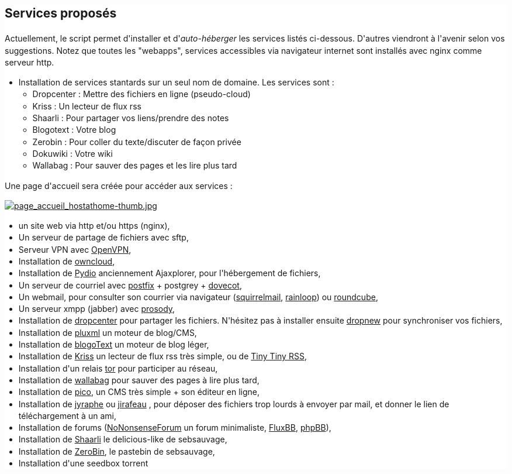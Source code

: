 ## Services proposés <a id="services"></a>
Actuellement, le script permet d'installer et d'*auto-héberger* les
services listés ci-dessous. D'autres viendront à l'avenir selon vos
suggestions. Notez que toutes les "webapps", services accessibles via
navigateur internet sont installés avec nginx comme serveur http.

- Installation de services stantards sur un seul nom de domaine. Les
  services sont : 
    - Dropcenter : Mettre des fichiers en ligne (pseudo-cloud) 
    - Kriss : Un lecteur de flux rss
    - Shaarli : Pour partager vos liens/prendre des notes
    - Blogotext : Votre blog
    - Zerobin : Pour coller du texte/discuter de façon privée
    - Dokuwiki : Votre wiki
    - Wallabag : Pour sauver des pages et les lire plus tard

Une page d'accueil sera créée pour accéder aux services : 

[![page_accueil_hostathome-thumb.jpg](http://yeuxdelibad.net/Images/page_accueil_hostathome-thumb.jpg)](/Images/page_accueil_hostathome.png)


- un site web via http et/ou https (nginx),
- Un serveur de partage de fichiers avec sftp,
- Serveur VPN avec [OpenVPN](http://openvpn.net),
- Installation de [owncloud](http://owncloud.org), 
- Installation de [Pydio](http://pyd.io) anciennement Ajaxplorer, pour
  l'hébergement de fichiers,
- Un serveur de courriel avec [postfix](http://www.postfix.org) + postgrey + [dovecot](http://www.dovecot.org),
- Un webmail, pour consulter son courrier via navigateur
  ([squirrelmail](http://squirrelmail.org), [rainloop](http://rainloop.net)) ou [roundcube](http://roundcube.net/),
- Un serveur xmpp (jabber) avec [prosody](https://prosody.im),
- Installation de [dropcenter](http://projet.idleman.fr/dropcenter/)
  pour partager les fichiers. N'hésitez pas à installer ensuite
  [dropnew](http://projet.idleman.fr/dropcenter/?page=DropNews) pour
  synchroniser vos fichiers,
- Installation de [pluxml](http://www.pluxml.org/) un moteur de
  blog/CMS,
- Installation de
  [blogoText](http://lehollandaisvolant.net/blogotext/fr/) un moteur de
  blog léger,
- Installation de [Kriss](http://tontof.net/kriss/feed/) un lecteur de
  flux rss très simple, ou de 
  [Tiny Tiny RSS](http://tt-rss.org/redmine/projects/tt-rss/wiki),
- Installation d'un relais [tor](https://www.torproject.org) pour
  participer au réseau,
- Installation de [wallabag](https://www.wallabag.org/) pour sauver des
  pages à lire plus tard,
- Installation de [pico](http://pico.dev7studios.com/), un CMS très
  simple + son éditeur en ligne,
- Installation de [jyraphe](http://home.gna.org/jyraphe/) ou [jirafeau](https://gitlab.com/mojo42/Jirafeau/wikis/home)
, pour déposer
  des fichiers trop lourds à envoyer par mail, et donner le lien de
  téléchargement à un ami,
- Installation de forums ([NoNonsenseForum](http://camendesign.com/nononsense_forum) un forum minimaliste, [FluxBB](http://fluxbb.org/), [phpBB](https://www.phpbb.com/)),
- Installation de
  [Shaarli](http://sebsauvage.net/wiki/doku.php?id=php:shaarli) le
  delicious-like de sebsauvage,
- Installation de
  [ZeroBin](http://sebsauvage.net/wiki/doku.php?id=php:zerobin), le pastebin de sebsauvage,
- Installation d'une seedbox torrent